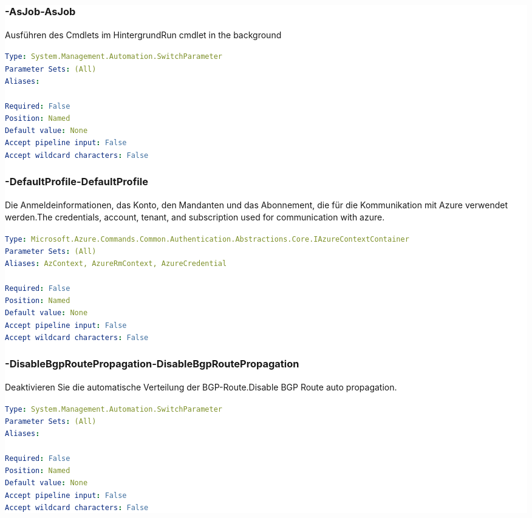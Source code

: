 ### <span data-ttu-id="24e50-114">-AsJob</span><span class="sxs-lookup"><span data-stu-id="24e50-114">-AsJob</span></span>
<span data-ttu-id="24e50-115">Ausführen des Cmdlets im Hintergrund</span><span class="sxs-lookup"><span data-stu-id="24e50-115">Run cmdlet in the background</span></span>

```yaml
Type: System.Management.Automation.SwitchParameter
Parameter Sets: (All)
Aliases:

Required: False
Position: Named
Default value: None
Accept pipeline input: False
Accept wildcard characters: False
```

### <span data-ttu-id="24e50-116">-DefaultProfile</span><span class="sxs-lookup"><span data-stu-id="24e50-116">-DefaultProfile</span></span>
<span data-ttu-id="24e50-117">Die Anmeldeinformationen, das Konto, den Mandanten und das Abonnement, die für die Kommunikation mit Azure verwendet werden.</span><span class="sxs-lookup"><span data-stu-id="24e50-117">The credentials, account, tenant, and subscription used for communication with azure.</span></span>

```yaml
Type: Microsoft.Azure.Commands.Common.Authentication.Abstractions.Core.IAzureContextContainer
Parameter Sets: (All)
Aliases: AzContext, AzureRmContext, AzureCredential

Required: False
Position: Named
Default value: None
Accept pipeline input: False
Accept wildcard characters: False
```

### <span data-ttu-id="24e50-118">-DisableBgpRoutePropagation</span><span class="sxs-lookup"><span data-stu-id="24e50-118">-DisableBgpRoutePropagation</span></span>
<span data-ttu-id="24e50-119">Deaktivieren Sie die automatische Verteilung der BGP-Route.</span><span class="sxs-lookup"><span data-stu-id="24e50-119">Disable BGP Route auto propagation.</span></span>

```yaml
Type: System.Management.Automation.SwitchParameter
Parameter Sets: (All)
Aliases:

Required: False
Position: Named
Default value: None
Accept pipeline input: False
Accept wildcard characters: False
```

